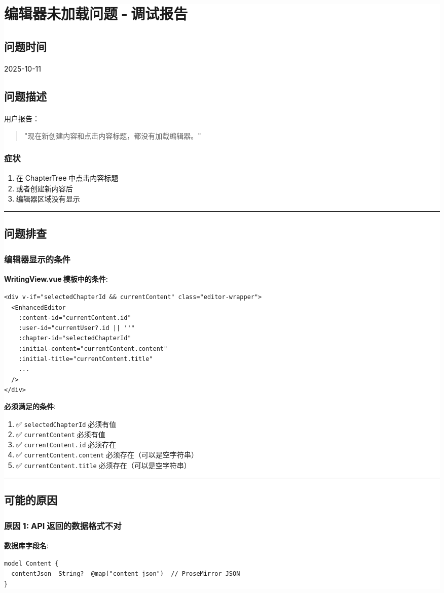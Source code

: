 # 编辑器未加载问题 - 调试报告

## 问题时间
2025-10-11

## 问题描述

用户报告：
> "现在新创建内容和点击内容标题，都没有加载编辑器。"

### 症状
1. 在 ChapterTree 中点击内容标题
2. 或者创建新内容后
3. 编辑器区域没有显示

---

## 问题排查

### 编辑器显示的条件

**WritingView.vue 模板中的条件**:
```vue
<div v-if="selectedChapterId && currentContent" class="editor-wrapper">
  <EnhancedEditor
    :content-id="currentContent.id"
    :user-id="currentUser?.id || ''"
    :chapter-id="selectedChapterId"
    :initial-content="currentContent.content"
    :initial-title="currentContent.title"
    ...
  />
</div>
```

**必须满足的条件**:
1. ✅ `selectedChapterId` 必须有值
2. ✅ `currentContent` 必须有值
3. ✅ `currentContent.id` 必须存在
4. ✅ `currentContent.content` 必须存在（可以是空字符串）
5. ✅ `currentContent.title` 必须存在（可以是空字符串）

---

## 可能的原因

### 原因 1: API 返回的数据格式不对

**数据库字段名**:
```prisma
model Content {
  contentJson  String?  @map("content_json")  // ProseMirror JSON
}
```
